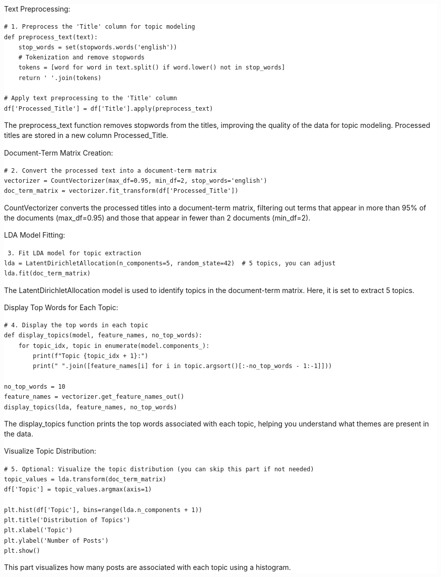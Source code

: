 Text Preprocessing:
```
# 1. Preprocess the 'Title' column for topic modeling
def preprocess_text(text):
    stop_words = set(stopwords.words('english'))
    # Tokenization and remove stopwords
    tokens = [word for word in text.split() if word.lower() not in stop_words]
    return ' '.join(tokens)

# Apply text preprocessing to the 'Title' column
df['Processed_Title'] = df['Title'].apply(preprocess_text)
```
The preprocess_text function removes stopwords from the titles, improving the quality of the data for topic modeling.
Processed titles are stored in a new column Processed_Title.

Document-Term Matrix Creation:
```
# 2. Convert the processed text into a document-term matrix
vectorizer = CountVectorizer(max_df=0.95, min_df=2, stop_words='english')
doc_term_matrix = vectorizer.fit_transform(df['Processed_Title'])
```
CountVectorizer converts the processed titles into a document-term matrix, filtering out terms that appear in more than 95% of the documents (max_df=0.95) and those that appear in fewer than 2 documents (min_df=2).

LDA Model Fitting:
```
 3. Fit LDA model for topic extraction
lda = LatentDirichletAllocation(n_components=5, random_state=42)  # 5 topics, you can adjust
lda.fit(doc_term_matrix)
```
The LatentDirichletAllocation model is used to identify topics in the document-term matrix. Here, it is set to extract 5 topics.

Display Top Words for Each Topic:
```
# 4. Display the top words in each topic
def display_topics(model, feature_names, no_top_words):
    for topic_idx, topic in enumerate(model.components_):
        print(f"Topic {topic_idx + 1}:")
        print(" ".join([feature_names[i] for i in topic.argsort()[:-no_top_words - 1:-1]]))

no_top_words = 10
feature_names = vectorizer.get_feature_names_out()
display_topics(lda, feature_names, no_top_words)
```
The display_topics function prints the top words associated with each topic, helping you understand what themes are present in the data.

Visualize Topic Distribution:
```
# 5. Optional: Visualize the topic distribution (you can skip this part if not needed)
topic_values = lda.transform(doc_term_matrix)
df['Topic'] = topic_values.argmax(axis=1)

plt.hist(df['Topic'], bins=range(lda.n_components + 1))
plt.title('Distribution of Topics')
plt.xlabel('Topic')
plt.ylabel('Number of Posts')
plt.show()
```
This part visualizes how many posts are associated with each topic using a histogram.
